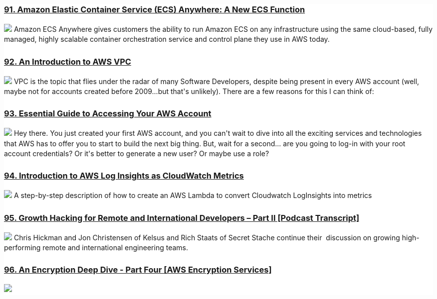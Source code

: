 ### [91. Amazon Elastic Container Service (ECS) Anywhere: A New ECS Function](https://hackernoon.com/amazon-elastic-container-service-ecs-anywhere-a-new-ecs-function-rhq34e6)
![](https://cdn.hackernoon.com/images/VjVqLy2M8BXnXwkTikt89ocRNVp2-7418334sn.jpeg)
Amazon ECS Anywhere gives customers the ability to run Amazon ECS on any infrastructure using the same cloud-based, fully managed, highly scalable container orchestration service and control plane they use in AWS today. 

### [92. An Introduction to AWS VPC](https://hackernoon.com/an-introduction-to-aws-vpc-v31x3zlw)
![](https://firebasestorage.googleapis.com/v0/b/hackernoon-app.appspot.com/o/images%2FJWREICRBrYdTDwfBcLYr9MPcZ4l2-pe1k3tmc.png?alt=media&token=6dd6f716-452b-40fe-98dd-f834cf272c06)
VPC is the topic that flies under the radar of many Software Developers, despite being present in every AWS account (well, maybe not for accounts created before 2009...but that's unlikely). There are a few reasons for this I can think of:

### [93. Essential Guide to Accessing Your AWS Account](https://hackernoon.com/essential-guide-to-accessing-your-aws-account-y01t34jj)
![](https://cdn.hackernoon.com/images/RDAD5EHlgkVp7GOse57p7Zmqffm2-np428ap.jpeg)
Hey there. You just created your first AWS account, and you can't wait to dive into all the exciting services and technologies that AWS has to offer you to start to build the next big thing. But, wait for a second... are you going to log-in with your root account credentials? Or it's better to generate a new user? Or maybe use a role?

### [94. Introduction to AWS Log Insights as CloudWatch Metrics](https://hackernoon.com/introduction-to-aws-log-insights-as-cloudwatch-metrics-e429332l)
![](https://cdn.hackernoon.com/images/V8rHe34LNFY72hur3KxuNqnmW3D3-a31728x0.jpeg)
A step-by-step description of how to create an AWS Lambda to convert Cloudwatch LogInsights into metrics

### [95. Growth Hacking for Remote and International Developers – Part II [Podcast Transcript]](https://hackernoon.com/growth-hacking-for-remote-and-international-developers-part-2-6xh830l5)
![](https://cdn.hackernoon.com/images/yuh330uv.jpg)
Chris Hickman and Jon Christensen of Kelsus and Rich Staats of Secret Stache continue their  discussion on growing high-performing remote and international engineering teams.

### [96. An Encryption Deep Dive - Part Four [AWS Encryption Services]](https://hackernoon.com/an-encryption-deep-dive-part-four-x22j30tr)
![](https://cdn.hackernoon.com/images/tb1w30tu.jpg)


